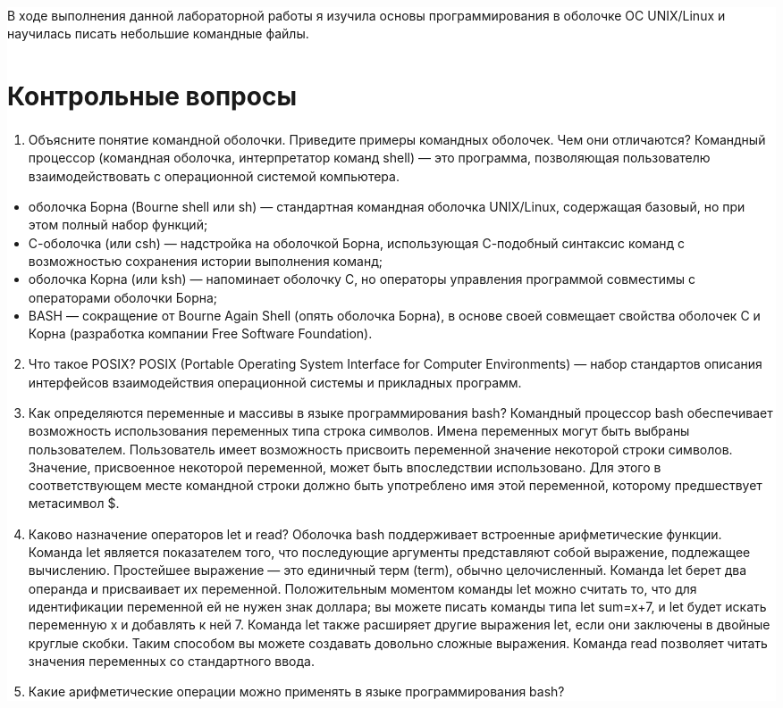 В ходе выполнения данной лабораторной работы я изучила основы программирования в оболочке ОС UNIX/Linux и научилась писать
небольшие командные файлы.

# Контрольные вопросы

1. Объясните понятие командной оболочки. Приведите примеры командных оболочек. Чем они отличаются?
Командный процессор (командная оболочка, интерпретатор команд shell) — это программа, позволяющая пользователю взаимодействовать с операционной системой компьютера.
* оболочка Борна (Bourne shell или sh) — стандартная командная оболочка UNIX/Linux, содержащая базовый, но при этом полный набор функций;
* С-оболочка (или csh) — надстройка на оболочкой Борна, использующая С-подобный синтаксис команд с возможностью сохранения истории выполнения команд;
* оболочка Корна (или ksh) — напоминает оболочку С, но операторы управления программой совместимы с операторами оболочки Борна;
* BASH — сокращение от Bourne Again Shell (опять оболочка Борна), в основе своей совмещает свойства оболочек С и Корна (разработка компании Free Software Foundation).

2. Что такое POSIX?
POSIX (Portable Operating System Interface for Computer Environments) — набор стандартов описания интерфейсов взаимодействия операционной системы и прикладных программ.

3. Как определяются переменные и массивы в языке программирования bash?
Командный процессор bash обеспечивает возможность использования переменных
типа строка символов. Имена переменных могут быть выбраны пользователем. Пользователь имеет возможность присвоить переменной значение некоторой строки символов. Значение, присвоенное некоторой переменной, может быть впоследствии использовано. Для этого в соответствующем месте командной строки должно быть употреблено имя этой переменной, которому предшествует метасимвол $. 

4. Каково назначение операторов let и read?
Оболочка bash поддерживает встроенные арифметические функции. Команда let является показателем того, что последующие аргументы представляют собой выражение, подлежащее вычислению. Простейшее выражение — это единичный терм (term), обычно целочисленный. Команда let берет два операнда и присваивает их переменной. Положительным моментом команды let можно считать то, что для идентификации переменной ей не нужен знак доллара; вы можете писать команды типа let sum=x+7, и let будет искать переменную x и добавлять к ней 7. Команда let также расширяет другие выражения let, если они заключены в двойные круглые скобки. Таким способом вы можете создавать довольно сложные выражения. Команда read позволяет читать значения переменных со стандартного ввода. 

5. Какие арифметические операции можно применять в языке программирования bash?
